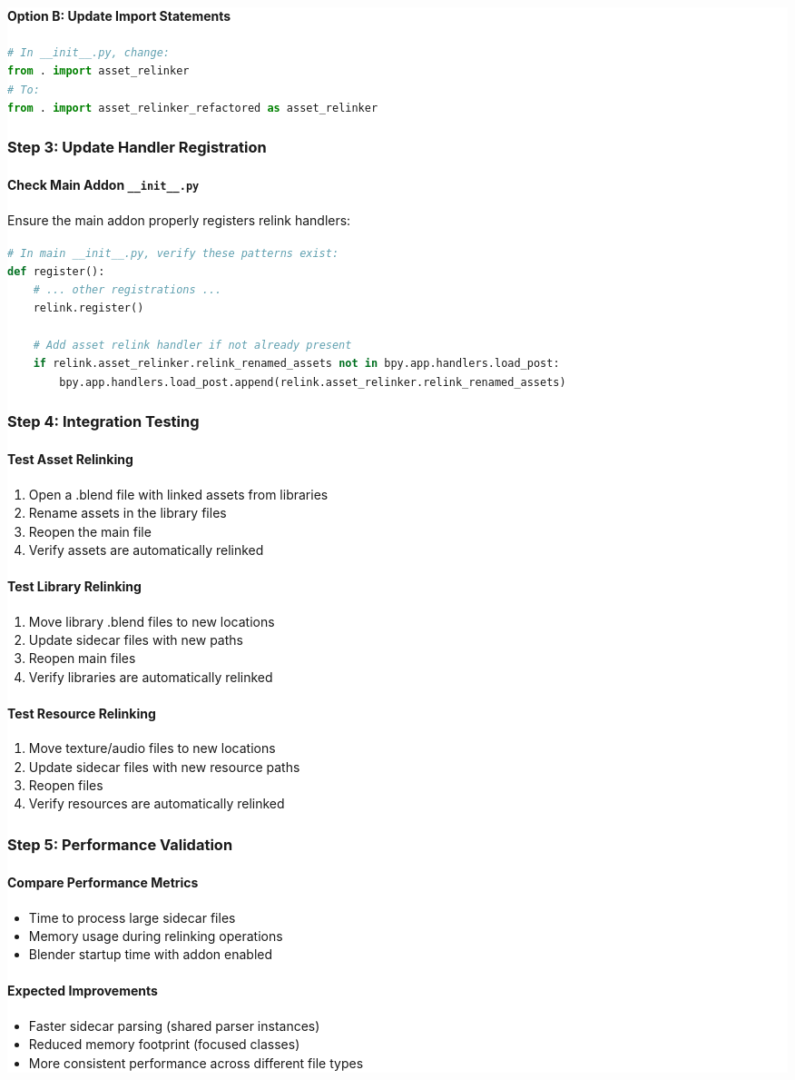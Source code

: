 #### Option B: Update Import Statements
```python
# In __init__.py, change:
from . import asset_relinker
# To:
from . import asset_relinker_refactored as asset_relinker
```

### Step 3: Update Handler Registration

#### Check Main Addon `__init__.py`
Ensure the main addon properly registers relink handlers:

```python
# In main __init__.py, verify these patterns exist:
def register():
    # ... other registrations ...
    relink.register()
    
    # Add asset relink handler if not already present
    if relink.asset_relinker.relink_renamed_assets not in bpy.app.handlers.load_post:
        bpy.app.handlers.load_post.append(relink.asset_relinker.relink_renamed_assets)
```

### Step 4: Integration Testing

#### Test Asset Relinking
1. Open a .blend file with linked assets from libraries
2. Rename assets in the library files
3. Reopen the main file
4. Verify assets are automatically relinked

#### Test Library Relinking  
1. Move library .blend files to new locations
2. Update sidecar files with new paths
3. Reopen main files
4. Verify libraries are automatically relinked

#### Test Resource Relinking
1. Move texture/audio files to new locations
2. Update sidecar files with new resource paths
3. Reopen files
4. Verify resources are automatically relinked

### Step 5: Performance Validation

#### Compare Performance Metrics
- Time to process large sidecar files
- Memory usage during relinking operations
- Blender startup time with addon enabled

#### Expected Improvements
- Faster sidecar parsing (shared parser instances)
- Reduced memory footprint (focused classes)
- More consistent performance across different file types

